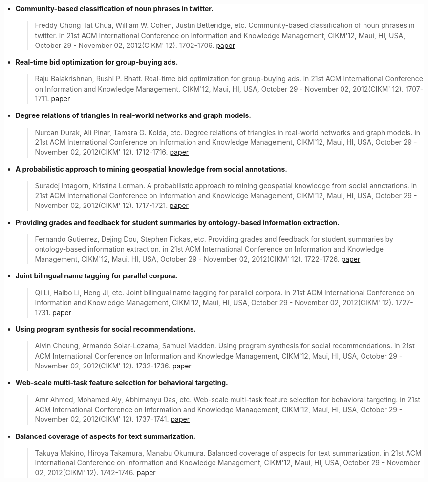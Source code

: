 
- **Community-based classification of noun phrases in twitter.**
    > Freddy Chong Tat Chua, William W. Cohen, Justin Betteridge, etc. Community-based classification of noun phrases in twitter. in 21st ACM International Conference on Information and Knowledge Management, CIKM&apos;12, Maui, HI, USA, October 29 - November 02, 2012(CIKM' 12). 1702-1706. [paper](https://doi.org/10.1145/2396761.2398501)


- **Real-time bid optimization for group-buying ads.**
    > Raju Balakrishnan, Rushi P. Bhatt. Real-time bid optimization for group-buying ads. in 21st ACM International Conference on Information and Knowledge Management, CIKM&apos;12, Maui, HI, USA, October 29 - November 02, 2012(CIKM' 12). 1707-1711. [paper](https://doi.org/10.1145/2396761.2398502)


- **Degree relations of triangles in real-world networks and graph models.**
    > Nurcan Durak, Ali Pinar, Tamara G. Kolda, etc. Degree relations of triangles in real-world networks and graph models. in 21st ACM International Conference on Information and Knowledge Management, CIKM&apos;12, Maui, HI, USA, October 29 - November 02, 2012(CIKM' 12). 1712-1716. [paper](https://doi.org/10.1145/2396761.2398503)


- **A probabilistic approach to mining geospatial knowledge from social annotations.**
    > Suradej Intagorn, Kristina Lerman. A probabilistic approach to mining geospatial knowledge from social annotations. in 21st ACM International Conference on Information and Knowledge Management, CIKM&apos;12, Maui, HI, USA, October 29 - November 02, 2012(CIKM' 12). 1717-1721. [paper](https://doi.org/10.1145/2396761.2398504)


- **Providing grades and feedback for student summaries by ontology-based information extraction.**
    > Fernando Gutierrez, Dejing Dou, Stephen Fickas, etc. Providing grades and feedback for student summaries by ontology-based information extraction. in 21st ACM International Conference on Information and Knowledge Management, CIKM&apos;12, Maui, HI, USA, October 29 - November 02, 2012(CIKM' 12). 1722-1726. [paper](https://doi.org/10.1145/2396761.2398505)


- **Joint bilingual name tagging for parallel corpora.**
    > Qi Li, Haibo Li, Heng Ji, etc. Joint bilingual name tagging for parallel corpora. in 21st ACM International Conference on Information and Knowledge Management, CIKM&apos;12, Maui, HI, USA, October 29 - November 02, 2012(CIKM' 12). 1727-1731. [paper](https://doi.org/10.1145/2396761.2398506)


- **Using program synthesis for social recommendations.**
    > Alvin Cheung, Armando Solar-Lezama, Samuel Madden. Using program synthesis for social recommendations. in 21st ACM International Conference on Information and Knowledge Management, CIKM&apos;12, Maui, HI, USA, October 29 - November 02, 2012(CIKM' 12). 1732-1736. [paper](https://doi.org/10.1145/2396761.2398507)


- **Web-scale multi-task feature selection for behavioral targeting.**
    > Amr Ahmed, Mohamed Aly, Abhimanyu Das, etc. Web-scale multi-task feature selection for behavioral targeting. in 21st ACM International Conference on Information and Knowledge Management, CIKM&apos;12, Maui, HI, USA, October 29 - November 02, 2012(CIKM' 12). 1737-1741. [paper](https://doi.org/10.1145/2396761.2398508)


- **Balanced coverage of aspects for text summarization.**
    > Takuya Makino, Hiroya Takamura, Manabu Okumura. Balanced coverage of aspects for text summarization. in 21st ACM International Conference on Information and Knowledge Management, CIKM&apos;12, Maui, HI, USA, October 29 - November 02, 2012(CIKM' 12). 1742-1746. [paper](https://doi.org/10.1145/2396761.2398509)
